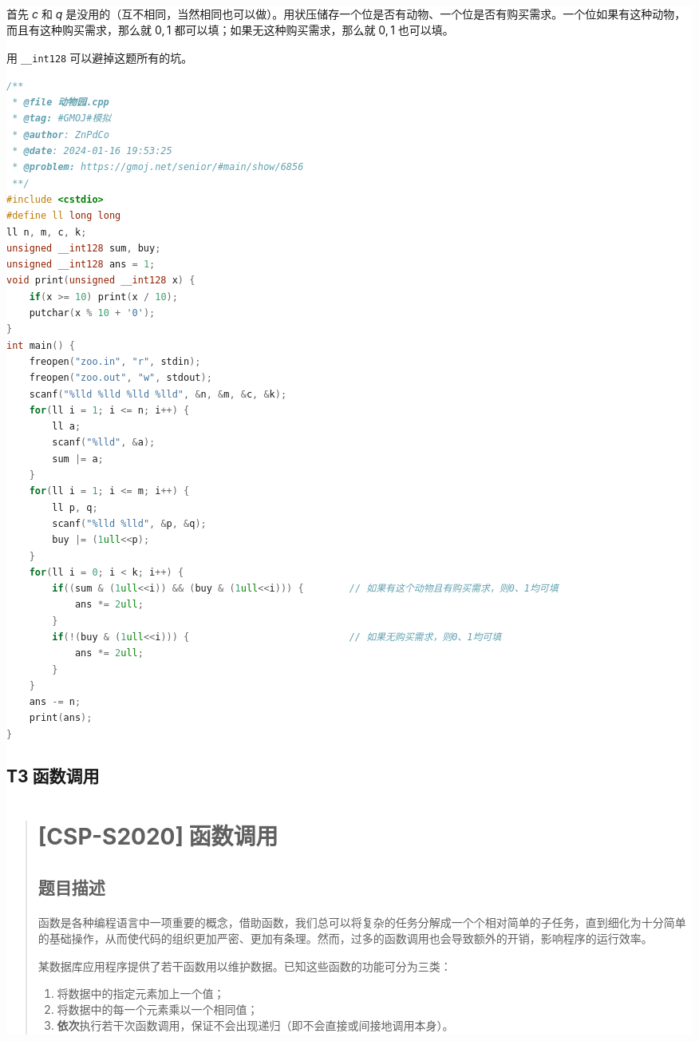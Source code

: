 首先 $c$ 和 $q$ 是没用的（互不相同，当然相同也可以做）。用状压储存一个位是否有动物、一个位是否有购买需求。一个位如果有这种动物，而且有这种购买需求，那么就 $0,1$ 都可以填；如果无这种购买需求，那么就 $0,1$ 也可以填。

用 `__int128` 可以避掉这题所有的坑。

```c++
/**
 * @file 动物园.cpp 
 * @tag: #GMOJ#模拟
 * @author: ZnPdCo
 * @date: 2024-01-16 19:53:25
 * @problem: https://gmoj.net/senior/#main/show/6856
 **/
#include <cstdio>
#define ll long long
ll n, m, c, k;
unsigned __int128 sum, buy;
unsigned __int128 ans = 1;
void print(unsigned __int128 x) {
	if(x >= 10) print(x / 10);
	putchar(x % 10 + '0');
}
int main() {
	freopen("zoo.in", "r", stdin);
	freopen("zoo.out", "w", stdout);
	scanf("%lld %lld %lld %lld", &n, &m, &c, &k);
	for(ll i = 1; i <= n; i++) {
		ll a;
		scanf("%lld", &a);
		sum |= a;
	}
	for(ll i = 1; i <= m; i++) {
		ll p, q;
		scanf("%lld %lld", &p, &q);
		buy |= (1ull<<p);
	}
	for(ll i = 0; i < k; i++) {
		if((sum & (1ull<<i)) && (buy & (1ull<<i))) {		// 如果有这个动物且有购买需求，则0、1均可填
			ans *= 2ull;
		}
		if(!(buy & (1ull<<i))) {							// 如果无购买需求，则0、1均可填
			ans *= 2ull;
		}
	}
	ans -= n;
	print(ans);
}
```

## T3 函数调用

> # [CSP-S2020] 函数调用
>
> ## 题目描述
>
> 函数是各种编程语言中一项重要的概念，借助函数，我们总可以将复杂的任务分解成一个个相对简单的子任务，直到细化为十分简单的基础操作，从而使代码的组织更加严密、更加有条理。然而，过多的函数调用也会导致额外的开销，影响程序的运行效率。
>
> 某数据库应用程序提供了若干函数用以维护数据。已知这些函数的功能可分为三类：
>
> 1. 将数据中的指定元素加上一个值；
> 2. 将数据中的每一个元素乘以一个相同值；
> 3. **依次**执行若干次函数调用，保证不会出现递归（即不会直接或间接地调用本身）。
>